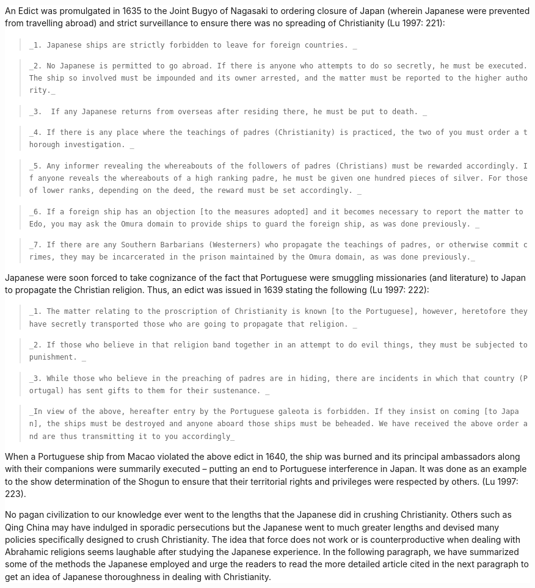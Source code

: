 An Edict was promulgated in 1635 to the Joint Bugyo of Nagasaki to ordering closure of Japan (wherein Japanese were prevented from travelling abroad) and strict surveillance to ensure there was no spreading of Christianity (Lu 1997: 221):


>     _1. Japanese ships are strictly forbidden to leave for foreign countries. _


>     _2. No Japanese is permitted to go abroad. If there is anyone who attempts to do so secretly, he must be executed. The ship so involved must be impounded and its owner arrested, and the matter must be reported to the higher authority._


>     _3.  If any Japanese returns from overseas after residing there, he must be put to death. _


>     _4. If there is any place where the teachings of padres (Christianity) is practiced, the two of you must order a thorough investigation. _


>     _5. Any informer revealing the whereabouts of the followers of padres (Christians) must be rewarded accordingly. If anyone reveals the whereabouts of a high ranking padre, he must be given one hundred pieces of silver. For those of lower ranks, depending on the deed, the reward must be set accordingly. _


>     _6. If a foreign ship has an objection [to the measures adopted] and it becomes necessary to report the matter to Edo, you may ask the Omura domain to provide ships to guard the foreign ship, as was done previously. _


>     _7. If there are any Southern Barbarians (Westerners) who propagate the teachings of padres, or otherwise commit crimes, they may be incarcerated in the prison maintained by the Omura domain, as was done previously._

Japanese were soon forced to take cognizance of the fact that Portuguese were smuggling missionaries (and literature) to Japan to propagate the Christian religion. Thus, an edict was issued in 1639 stating the following (Lu 1997: 222):


>     _1. The matter relating to the proscription of Christianity is known [to the Portuguese], however, heretofore they have secretly transported those who are going to propagate that religion. _


>     _2. If those who believe in that religion band together in an attempt to do evil things, they must be subjected to punishment. _


>     _3. While those who believe in the preaching of padres are in hiding, there are incidents in which that country (Portugal) has sent gifts to them for their sustenance. _


>     _In view of the above, hereafter entry by the Portuguese galeota is forbidden. If they insist on coming [to Japan], the ships must be destroyed and anyone aboard those ships must be beheaded. We have received the above order and are thus transmitting it to you accordingly_

When a Portuguese ship from Macao violated the above edict in 1640, the ship was burned and its principal ambassadors along with their companions were summarily executed – putting an end to Portuguese interference in Japan. It was done as an example to the show determination of the Shogun to ensure that their territorial rights and privileges were respected by others. (Lu 1997: 223).

No pagan civilization to our knowledge ever went to the lengths that the Japanese did in crushing Christianity. Others such as Qing China may have indulged in sporadic persecutions but the Japanese went to much greater lengths and devised many policies specifically designed to crush Christianity. The idea that force does not work or is counterproductive when dealing with Abrahamic religions seems laughable after studying the Japanese experience. In the following paragraph, we have summarized some of the methods the Japanese employed and urge the readers to read the more detailed article cited in the next paragraph to get an idea of Japanese thoroughness in dealing with Christianity.
